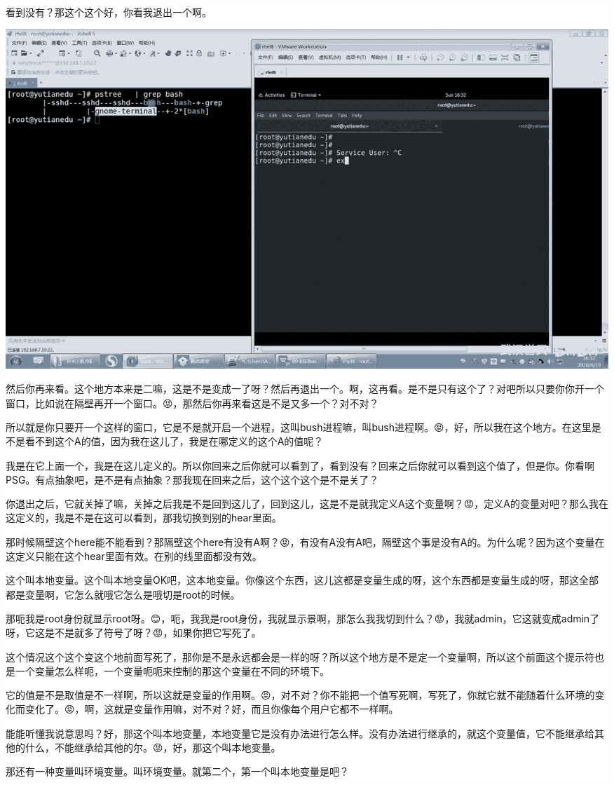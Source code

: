 看到没有？那这个这个好，你看我退出一个啊。

![](img/2348d3f989cdc7053b26085198415a26_38.png)

然后你再来看。这个地方本来是二嘛，这是不是变成一了呀？然后再退出一个。啊，这再看。是不是只有这个了？对吧所以只要你你开一个窗口，比如说在隔壁再开一个窗口。😡，那然后你再来看这是不是又多一个？对不对？

所以就是你只要开一个这样的窗口，它是不是就开启一个进程，这叫bush进程嘛，叫bush进程啊。😡，好，所以我在这个地方。在这里是不是看不到这个A的值，因为我在这儿了，我是在哪定义的这个A的值呢？

我是在它上面一个，我是在这儿定义的。所以你回来之后你就可以看到了，看到没有？回来之后你就可以看到这个值了，但是你。你看啊PSG。有点抽象吧，是不是有点抽象？那我现在回来之后，这个这个这个是不是关了？

你退出之后，它就关掉了嘛，关掉之后我是不是回到这儿了，回到这儿，这是不是就我定义A这个变量啊？😡，定义A的变量对吧？那么我在这定义的，我是不是在这可以看到，那我切换到别的hear里面。

那时候隔壁这个here能不能看到？那隔壁这个here有没有A啊？😡，有没有A没有A吧，隔壁这个事是没有A的。为什么呢？因为这个变量在这定义只能在这个hear里面有效。在别的线里面都没有效。

这个叫本地变量。这个叫本地变量OK吧，这本地变量。你像这个东西，这儿这都是变量生成的呀，这个东西都是变量生成的呀，那这全部都是变量啊，它怎么就哦它怎么是哦切是root的时候。

那呃我是root身份就显示root呀。😊，呃，我我是root身份，我就显示景啊，那怎么我我切到什么？😡，我就admin，它这就变成admin了呀，它这是不是就多了符号了呀？😡，如果你把它写死了。

这个情况这个这个变这个地前面写死了，那你是不是永远都会是一样的呀？所以这个地方是不是定一个变量啊，所以这个前面这个提示符也是一个变量怎么样呃，一个变量呃呃来控制的那这个变量在不同的环境下。

它的值是不是取值是不一样啊，所以这就是变量的作用啊。😡，对不对？你不能把一个值写死啊，写死了，你就它就不能随着什么环境的变化而变化了。😡，啊，这就是变量作用嘛，对不对？好，而且你像每个用户它都不一样啊。

能能听懂我说意思吗？好，那这个叫本地变量，本地变量它是没有办法进行怎么样。没有办法进行继承的，就这个变量值，它不能继承给其他的什么，不能继承给其他的尔。😡，好，那这个叫本地变量。

那还有一种变量叫环境变量。叫环境变量。就第二个，第一个叫本地变量是吧？
